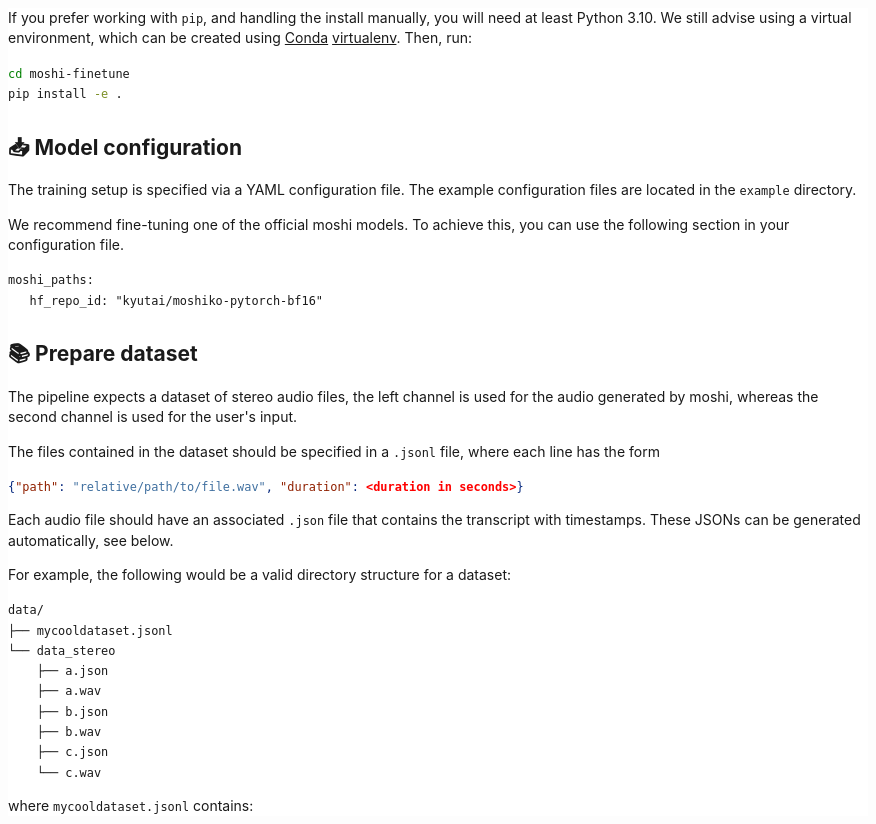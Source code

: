 If you prefer working with `pip`, and handling the install manually, you will need at least Python 3.10. 
We still advise using a virtual environment,
which can be created using [Conda](https://www.anaconda.com/docs/getting-started/miniconda/install#quickstart-install-instructions)
[virtualenv](https://virtualenv.pypa.io/en/latest/).
Then, run:

```sh
cd moshi-finetune
pip install -e .
```

## 📥 Model configuration

The training setup is specified via a YAML configuration file. The example
configuration files are located in the `example` directory.

We recommend fine-tuning one of the official moshi models. To achieve this, you
can use the following section in your configuration file.

```
moshi_paths:
   hf_repo_id: "kyutai/moshiko-pytorch-bf16"
```

## 📚 Prepare dataset

The pipeline expects a dataset of stereo audio files, the left channel is used
for the audio generated by moshi, whereas the second channel is used for the
user's input.

The files contained in the dataset should be specified in a `.jsonl` file,
where each line has the form
```json
{"path": "relative/path/to/file.wav", "duration": <duration in seconds>}
```

Each audio file should have an associated `.json` file that contains
the transcript with timestamps. These JSONs can be generated automatically, see below.

For example, the following would be a valid directory structure for a dataset:

```
data/
├── mycooldataset.jsonl
└── data_stereo
    ├── a.json
    ├── a.wav
    ├── b.json
    ├── b.wav
    ├── c.json
    └── c.wav
```

where `mycooldataset.jsonl` contains:
